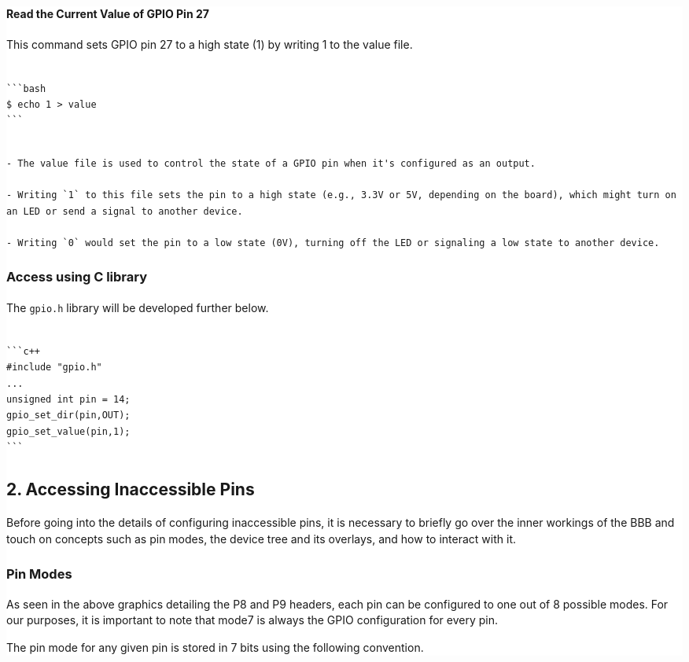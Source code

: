 #### Read the Current Value of GPIO Pin 27

This command sets GPIO pin 27 to a high state (1) by writing 1 to the value file.

~~~admonish terminal

```bash
$ echo 1 > value
```

~~~

~~~admonish example title='Explanation'

- The value file is used to control the state of a GPIO pin when it's configured as an output.

- Writing `1` to this file sets the pin to a high state (e.g., 3.3V or 5V, depending on the board), which might turn on an LED or send a signal to another device.

- Writing `0` would set the pin to a low state (0V), turning off the LED or signaling a low state to another device.

~~~

### Access using C library

The `gpio.h` library will be developed further below.

~~~admonish code

```c++
#include "gpio.h"
...
unsigned int pin = 14;
gpio_set_dir(pin,OUT);
gpio_set_value(pin,1);
```

~~~

## 2. Accessing Inaccessible Pins

Before going into the details of configuring inaccessible pins, it is
necessary to briefly go over the inner workings of the BBB and touch
on concepts such as pin modes, the device tree and its overlays, and
how to interact with it.

### Pin Modes

As seen in the above graphics detailing the P8 and P9 headers, each
pin can be configured to one out of 8 possible modes. For our
purposes, it is important to note that mode7 is always the GPIO
configuration for every pin. 

The pin mode for any given pin is stored in 7 bits using the following convention.
